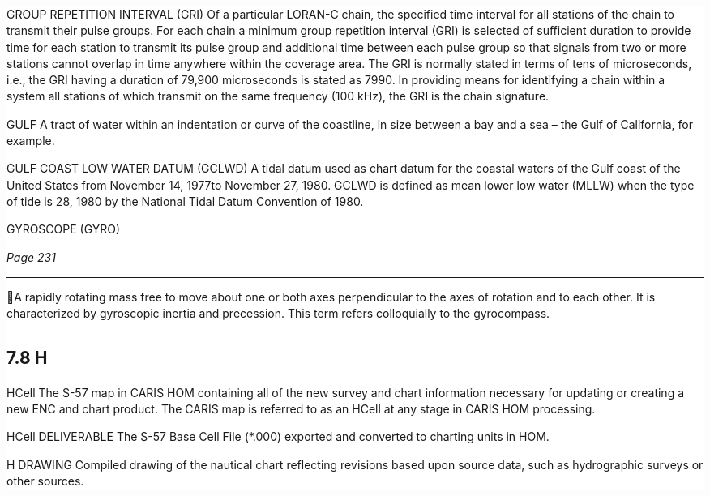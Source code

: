 GROUP REPETITION INTERVAL (GRI)
Of a particular LORAN-C chain, the specified time interval for all stations of the chain to transmit their pulse
groups. For each chain a minimum group repetition interval (GRI) is selected of sufficient duration to provide
time for each station to transmit its pulse group and additional time between each pulse group so that signals
from two or more stations cannot overlap in time anywhere within the coverage area. The GRI is normally stated
in terms of tens of microseconds, i.e., the GRI having a duration of 79,900 microseconds is stated as 7990. In
providing means for identifying a chain within a system all stations of which transmit on the same frequency (100
kHz), the GRI is the chain signature.

GULF
A tract of water within an indentation or curve of the coastline, in size between a bay and a sea – the Gulf of
California, for example.

GULF COAST LOW WATER DATUM (GCLWD)
A tidal datum used as chart datum for the coastal waters of the Gulf coast of the United States from November 14,
1977to November 27, 1980. GCLWD is defined as mean lower low water (MLLW) when the type of tide is 28, 1980
by the National Tidal Datum Convention of 1980.

GYROSCOPE (GYRO)


*Page 231*

------------------------------------------------------------------------------------------------------------------------


A rapidly rotating mass free to move about one or both axes perpendicular to the axes of rotation and to each
other. It is characterized by gyroscopic inertia and precession. This term refers colloquially to the gyrocompass.


7.8 H
------

HCell
The S-57 map in CARIS HOM containing all of the new survey and chart information necessary for updating or
creating a new ENC and chart product. The CARIS map is referred to as an HCell at any stage in CARIS HOM
processing.

HCell DELIVERABLE
The S-57 Base Cell File (*.000) exported and converted to charting units in HOM.

H DRAWING
Compiled drawing of the nautical chart reflecting revisions based upon source data, such as hydrographic surveys
or other sources.
